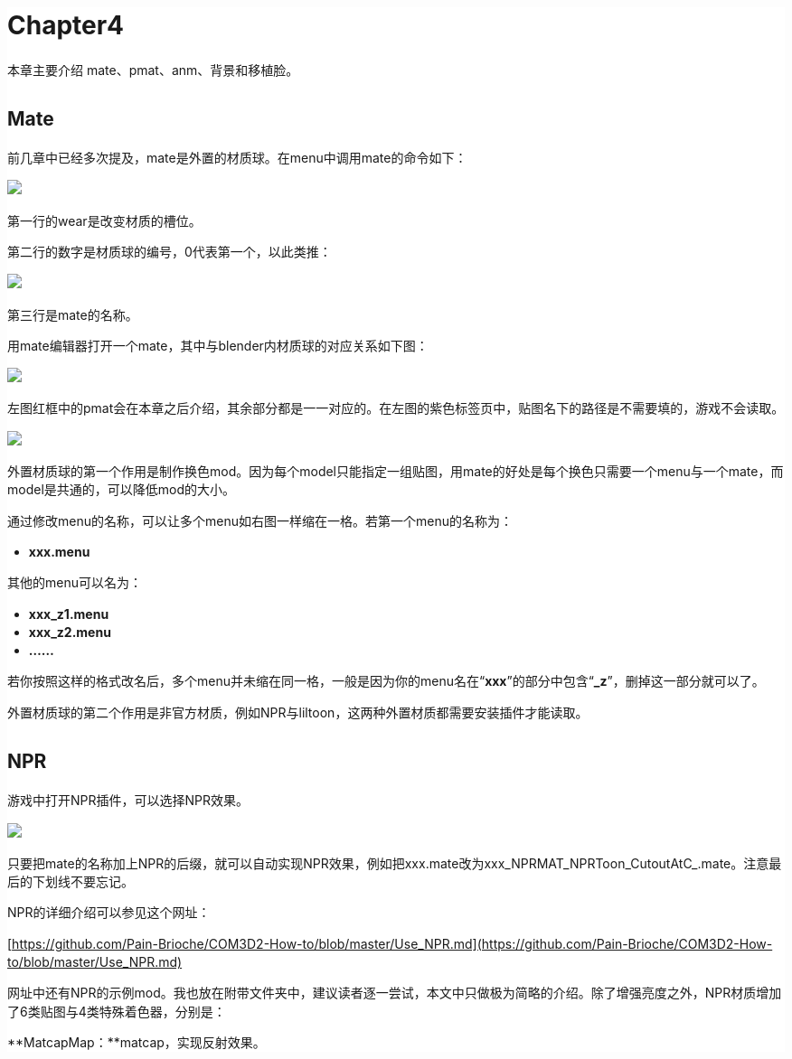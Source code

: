 ﻿# Chapter4
本章主要介绍 mate、pmat、anm、背景和移植脸。

## Mate

前几章中已经多次提及，mate是外置的材质球。在menu中调用mate的命令如下：

![](./images/78d85233-2b07-4a7b-89bb-2926482d989c.001.jpeg)

第一行的wear是改变材质的槽位。

第二行的数字是材质球的编号，0代表第一个，以此类推：

![](./images/78d85233-2b07-4a7b-89bb-2926482d989c.002.png)

第三行是mate的名称。

用mate编辑器打开一个mate，其中与blender内材质球的对应关系如下图：

![](./images/78d85233-2b07-4a7b-89bb-2926482d989c.003.png)

左图红框中的pmat会在本章之后介绍，其余部分都是一一对应的。在左图的紫色标签页中，贴图名下的路径是不需要填的，游戏不会读取。

![](./images/78d85233-2b07-4a7b-89bb-2926482d989c.004.png)

外置材质球的第一个作用是制作换色mod。因为每个model只能指定一组贴图，用mate的好处是每个换色只需要一个menu与一个mate，而model是共通的，可以降低mod的大小。

通过修改menu的名称，可以让多个menu如右图一样缩在一格。若第一个menu的名称为：

 - **xxx.menu**

其他的menu可以名为：

 - **xxx\_z1.menu**
 - **xxx\_z2.menu**
 - **……**

若你按照这样的格式改名后，多个menu并未缩在同一格，一般是因为你的menu名在“**xxx**”的部分中包含“**\_z**”，删掉这一部分就可以了。

外置材质球的第二个作用是非官方材质，例如NPR与liltoon，这两种外置材质都需要安装插件才能读取。

## NPR

游戏中打开NPR插件，可以选择NPR效果。

![](./images/78d85233-2b07-4a7b-89bb-2926482d989c.005.png)

只要把mate的名称加上NPR的后缀，就可以自动实现NPR效果，例如把xxx.mate改为xxx\_NPRMAT\_NPRToon\_CutoutAtC\_.mate。注意最后的下划线不要忘记。

NPR的详细介绍可以参见这个网址：

[https://github.com/Pain-Brioche/COM3D2-How-to/blob/master/Use_NPR.md](https://github.com/Pain-Brioche/COM3D2-How-to/blob/master/Use_NPR.md)

网址中还有NPR的示例mod。我也放在附带文件夹中，建议读者逐一尝试，本文中只做极为简略的介绍。除了增强亮度之外，NPR材质增加了6类贴图与4类特殊着色器，分别是：

**MatcapMap：**matcap，实现反射效果。
